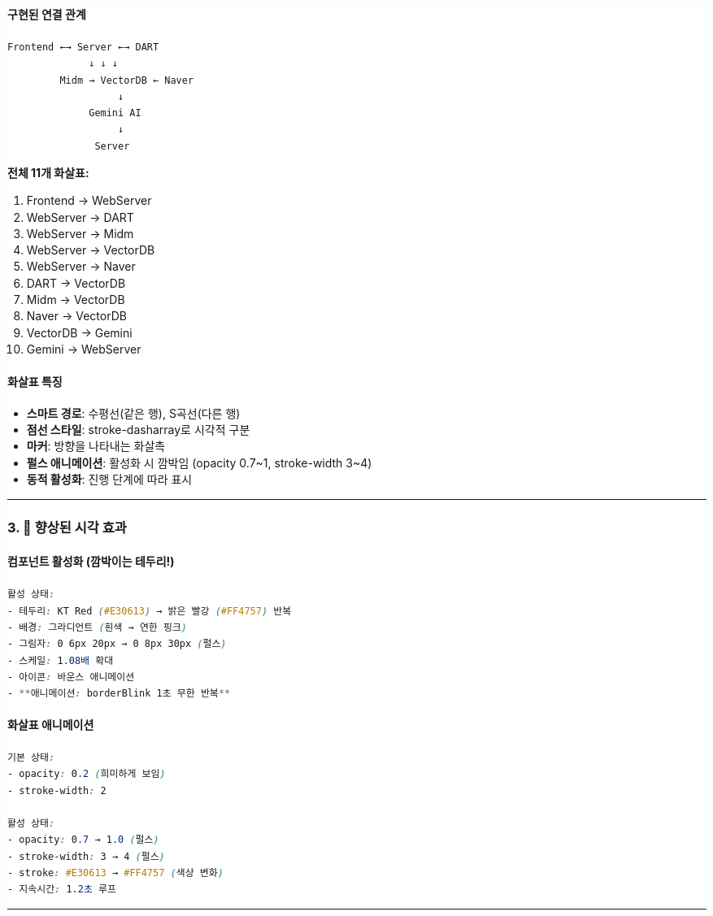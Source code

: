 #### 구현된 연결 관계
```
Frontend ←→ Server ←→ DART
              ↓ ↓ ↓
         Midm → VectorDB ← Naver
                   ↓
              Gemini AI
                   ↓
               Server
```

**전체 11개 화살표:**
1. Frontend → WebServer
2. WebServer → DART
3. WebServer → Midm
4. WebServer → VectorDB
5. WebServer → Naver
6. DART → VectorDB
7. Midm → VectorDB
8. Naver → VectorDB
9. VectorDB → Gemini
10. Gemini → WebServer

#### 화살표 특징
- **스마트 경로**: 수평선(같은 행), S곡선(다른 행)
- **점선 스타일**: stroke-dasharray로 시각적 구분
- **마커**: 방향을 나타내는 화살촉
- **펄스 애니메이션**: 활성화 시 깜박임 (opacity 0.7~1, stroke-width 3~4)
- **동적 활성화**: 진행 단계에 따라 표시

---

### 3. 🎨 **향상된 시각 효과**

#### 컴포넌트 활성화 (깜박이는 테두리!)
```css
활성 상태:
- 테두리: KT Red (#E30613) → 밝은 빨강 (#FF4757) 반복
- 배경: 그라디언트 (흰색 → 연한 핑크)
- 그림자: 0 6px 20px → 0 8px 30px (펄스)
- 스케일: 1.08배 확대
- 아이콘: 바운스 애니메이션
- **애니메이션: borderBlink 1초 무한 반복**
```

#### 화살표 애니메이션
```css
기본 상태:
- opacity: 0.2 (희미하게 보임)
- stroke-width: 2

활성 상태:
- opacity: 0.7 → 1.0 (펄스)
- stroke-width: 3 → 4 (펄스)
- stroke: #E30613 → #FF4757 (색상 변화)
- 지속시간: 1.2초 루프
```

---